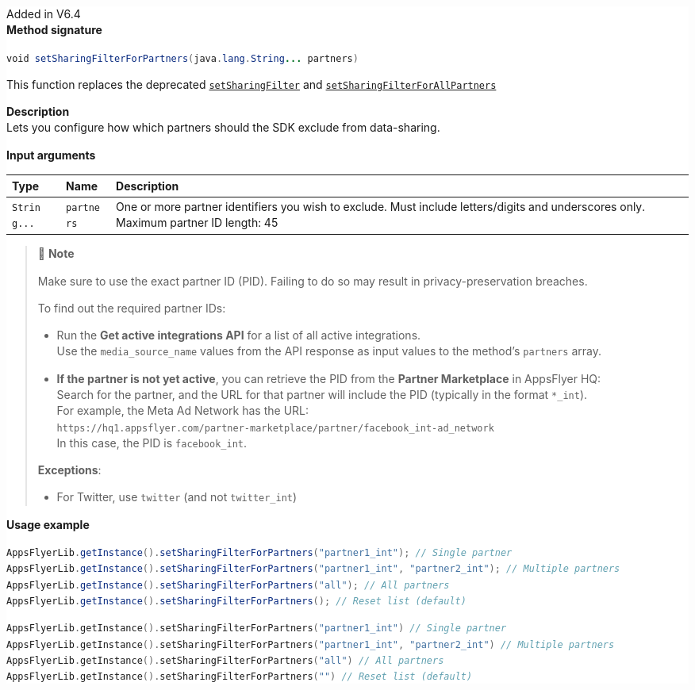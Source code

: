 <span class="annotation-added">Added in V6.4</span>  
**Method signature**

```java
void setSharingFilterForPartners(java.lang.String... partners)
```
This function replaces the deprecated [`setSharingFilter`](#setsharingfilter) and [`setSharingFilterForAllPartners`](#setsharingfilterforallpartners)


**Description**  
Lets you configure how which partners should the SDK exclude from data-sharing.

**Input arguments**

| Type        | Name       | Description                                                                                                                          |
| :---------- | :--------- | :----------------------------------------------------------------------------------------------------------------------------------- |
| `String...` | `partners` | One or more partner identifiers you wish to exclude. Must include letters/digits and underscores only. Maximum partner ID length: 45 |

> 📘 **Note**
> 
> Make sure to use the exact partner ID (PID). Failing to do so may result in privacy-preservation breaches.
> 
> To find out the required partner IDs:
> 
> - Run the **Get active integrations API** for a list of all active integrations.  
>   Use the `media_source_name` values from the API response as input values to the method’s `partners` array.
> 
> - **If the partner is not yet active**, you can retrieve the PID from the **Partner Marketplace** in AppsFlyer HQ:  
>   Search for the partner, and the URL for that partner will include the PID (typically in the format `*_int`).  
>   For example, the Meta Ad Network has the URL:  
>   `https://hq1.appsflyer.com/partner-marketplace/partner/facebook_int-ad_network`  
>   In this case, the PID is `facebook_int`.
>
> **Exceptions**:
> - For Twitter, use `twitter` (and not `twitter_int`)

**Usage example**

```java
AppsFlyerLib.getInstance().setSharingFilterForPartners("partner1_int"); // Single partner
AppsFlyerLib.getInstance().setSharingFilterForPartners("partner1_int", "partner2_int"); // Multiple partners
AppsFlyerLib.getInstance().setSharingFilterForPartners("all"); // All partners
AppsFlyerLib.getInstance().setSharingFilterForPartners(); // Reset list (default)
```
```kotlin
AppsFlyerLib.getInstance().setSharingFilterForPartners("partner1_int") // Single partner
AppsFlyerLib.getInstance().setSharingFilterForPartners("partner1_int", "partner2_int") // Multiple partners
AppsFlyerLib.getInstance().setSharingFilterForPartners("all") // All partners
AppsFlyerLib.getInstance().setSharingFilterForPartners("") // Reset list (default)
```
